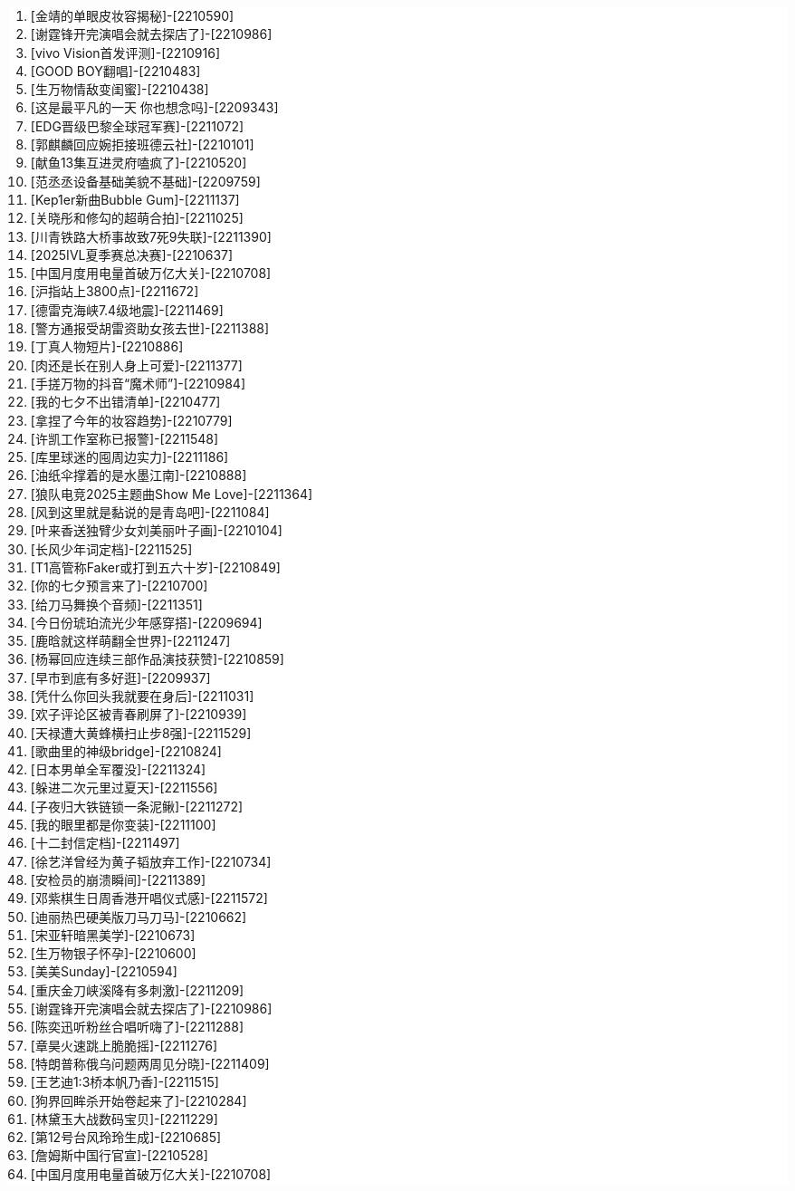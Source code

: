 1. [金靖的单眼皮妆容揭秘]-[2210590]
1. [谢霆锋开完演唱会就去探店了]-[2210986]
1. [vivo Vision首发评测]-[2210916]
1. [GOOD BOY翻唱]-[2210483]
1. [生万物情敌变闺蜜]-[2210438]
1. [这是最平凡的一天 你也想念吗]-[2209343]
1. [EDG晋级巴黎全球冠军赛]-[2211072]
1. [郭麒麟回应婉拒接班德云社]-[2210101]
1. [献鱼13集互进灵府嗑疯了]-[2210520]
1. [范丞丞设备基础美貌不基础]-[2209759]
1. [Kep1er新曲Bubble Gum]-[2211137]
1. [关晓彤和修勾的超萌合拍]-[2211025]
1. [川青铁路大桥事故致7死9失联]-[2211390]
1. [2025IVL夏季赛总决赛]-[2210637]
1. [中国月度用电量首破万亿大关]-[2210708]
1. [沪指站上3800点]-[2211672]
1. [德雷克海峡7.4级地震]-[2211469]
1. [警方通报受胡雷资助女孩去世]-[2211388]
1. [丁真人物短片]-[2210886]
1. [肉还是长在别人身上可爱]-[2211377]
1. [手搓万物的抖音“魔术师”]-[2210984]
1. [我的七夕不出错清单]-[2210477]
1. [拿捏了今年的妆容趋势]-[2210779]
1. [许凯工作室称已报警]-[2211548]
1. [库里球迷的囤周边实力]-[2211186]
1. [油纸伞撑着的是水墨江南]-[2210888]
1. [狼队电竞2025主题曲Show Me Love]-[2211364]
1. [风到这里就是黏说的是青岛吧]-[2211084]
1. [叶来香送独臂少女刘美丽叶子画]-[2210104]
1. [长风少年词定档]-[2211525]
1. [T1高管称Faker或打到五六十岁]-[2210849]
1. [你的七夕预言来了]-[2210700]
1. [给刀马舞换个音频]-[2211351]
1. [今日份琥珀流光少年感穿搭]-[2209694]
1. [鹿晗就这样萌翻全世界]-[2211247]
1. [杨幂回应连续三部作品演技获赞]-[2210859]
1. [早市到底有多好逛]-[2209937]
1. [凭什么你回头我就要在身后]-[2211031]
1. [欢子评论区被青春刷屏了]-[2210939]
1. [天禄遭大黄蜂横扫止步8强]-[2211529]
1. [歌曲里的神级bridge]-[2210824]
1. [日本男单全军覆没]-[2211324]
1. [躲进二次元里过夏天]-[2211556]
1. [子夜归大铁链锁一条泥鳅]-[2211272]
1. [我的眼里都是你变装]-[2211100]
1. [十二封信定档]-[2211497]
1. [徐艺洋曾经为黄子韬放弃工作]-[2210734]
1. [安检员的崩溃瞬间]-[2211389]
1. [邓紫棋生日周香港开唱仪式感]-[2211572]
1. [迪丽热巴硬美版刀马刀马]-[2210662]
1. [宋亚轩暗黑美学]-[2210673]
1. [生万物银子怀孕]-[2210600]
1. [美美Sunday]-[2210594]
1. [重庆金刀峡溪降有多刺激]-[2211209]
1. [谢霆锋开完演唱会就去探店了]-[2210986]
1. [陈奕迅听粉丝合唱听嗨了]-[2211288]
1. [章昊火速跳上脆脆摇]-[2211276]
1. [特朗普称俄乌问题两周见分晓]-[2211409]
1. [王艺迪1:3桥本帆乃香]-[2211515]
1. [狗界回眸杀开始卷起来了]-[2210284]
1. [林黛玉大战数码宝贝]-[2211229]
1. [第12号台风玲玲生成]-[2210685]
1. [詹姆斯中国行官宣]-[2210528]
1. [中国月度用电量首破万亿大关]-[2210708]
